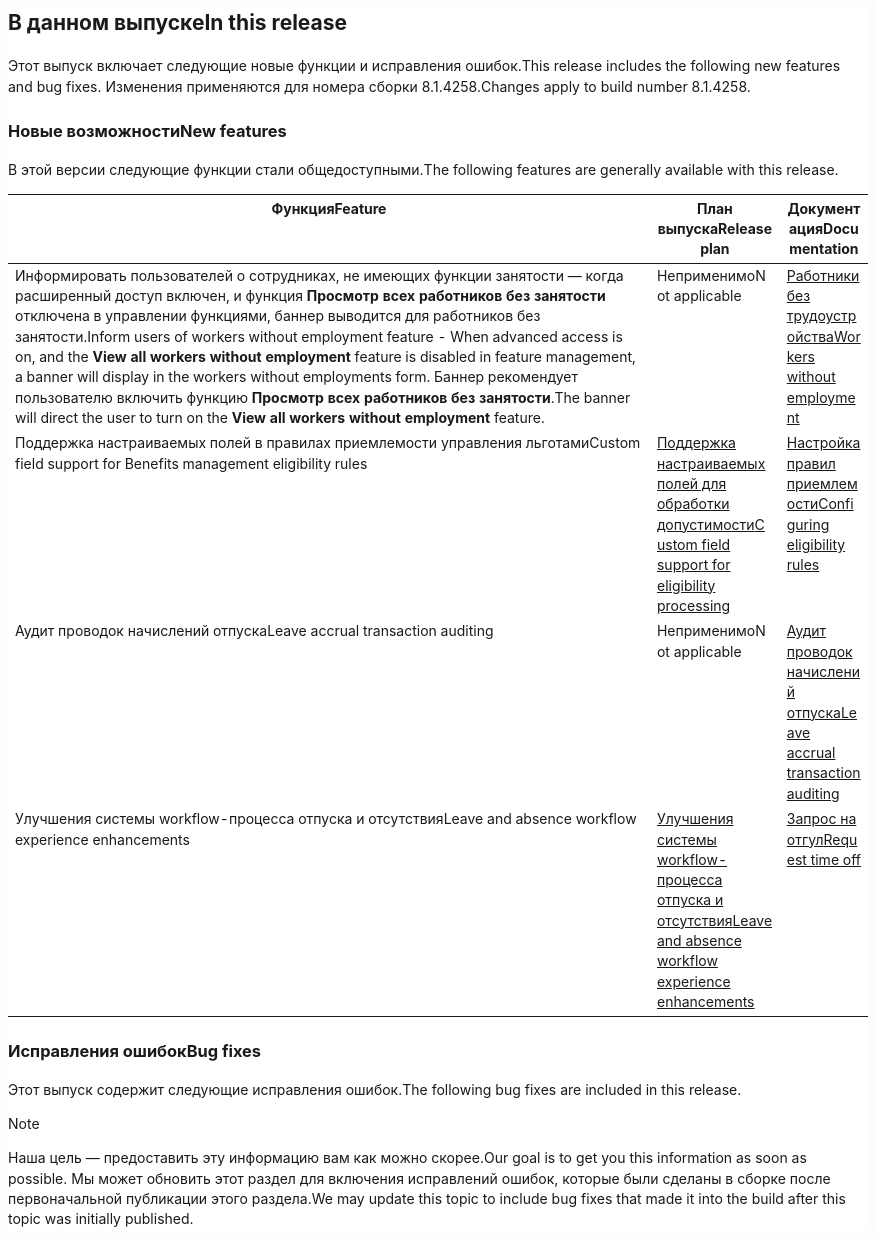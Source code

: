 ## <a name="in-this-release"></a><span data-ttu-id="d204b-107">В данном выпуске</span><span class="sxs-lookup"><span data-stu-id="d204b-107">In this release</span></span>

<span data-ttu-id="d204b-108">Этот выпуск включает следующие новые функции и исправления ошибок.</span><span class="sxs-lookup"><span data-stu-id="d204b-108">This release includes the following new features and bug fixes.</span></span> <span data-ttu-id="d204b-109">Изменения применяются для номера сборки 8.1.4258.</span><span class="sxs-lookup"><span data-stu-id="d204b-109">Changes apply to build number 8.1.4258.</span></span>

### <a name="new-features"></a><span data-ttu-id="d204b-110">Новые возможности</span><span class="sxs-lookup"><span data-stu-id="d204b-110">New features</span></span>

<span data-ttu-id="d204b-111">В этой версии следующие функции стали общедоступными.</span><span class="sxs-lookup"><span data-stu-id="d204b-111">The following features are generally available with this release.</span></span>

| <span data-ttu-id="d204b-112">Функция</span><span class="sxs-lookup"><span data-stu-id="d204b-112">Feature</span></span> | <span data-ttu-id="d204b-113">План выпуска</span><span class="sxs-lookup"><span data-stu-id="d204b-113">Release plan</span></span> | <span data-ttu-id="d204b-114">Документация</span><span class="sxs-lookup"><span data-stu-id="d204b-114">Documentation</span></span> |
| --- | --- | --- |
| <span data-ttu-id="d204b-115">Информировать пользователей о сотрудниках, не имеющих функции занятости — когда расширенный доступ включен, и функция **Просмотр всех работников без занятости** отключена в управлении функциями, баннер выводится для работников без занятости.</span><span class="sxs-lookup"><span data-stu-id="d204b-115">Inform users of workers without employment feature - When advanced access is on, and the **View all workers without employment** feature is disabled in feature management, a banner will display in the workers without employments form.</span></span> <span data-ttu-id="d204b-116">Баннер рекомендует пользователю включить функцию **Просмотр всех работников без занятости**.</span><span class="sxs-lookup"><span data-stu-id="d204b-116">The banner will direct the user to turn on the **View all workers without employment** feature.</span></span> | <span data-ttu-id="d204b-117">Неприменимо</span><span class="sxs-lookup"><span data-stu-id="d204b-117">Not applicable</span></span>| [<span data-ttu-id="d204b-118">Работники без трудоустройства</span><span class="sxs-lookup"><span data-stu-id="d204b-118">Workers without employment</span></span>](/dynamics365/human-resources/hr-personnel-workers-without-employment)|
| <span data-ttu-id="d204b-119">Поддержка настраиваемых полей в правилах приемлемости управления льготами</span><span class="sxs-lookup"><span data-stu-id="d204b-119">Custom field support for Benefits management eligibility rules</span></span> | [<span data-ttu-id="d204b-120">Поддержка настраиваемых полей для обработки допустимости</span><span class="sxs-lookup"><span data-stu-id="d204b-120">Custom field support for eligibility processing</span></span>](/dynamics365-release-plan/2021wave1/human-resources/dynamics365-human-resources/custom-field-support-eligibility-processing) |[<span data-ttu-id="d204b-121">Настройка правил приемлемости</span><span class="sxs-lookup"><span data-stu-id="d204b-121">Configuring eligibility rules</span></span>](/dynamics365/human-resources/hr-benefits-setup-eligibility-rules) |
| <span data-ttu-id="d204b-122">Аудит проводок начислений отпуска</span><span class="sxs-lookup"><span data-stu-id="d204b-122">Leave accrual transaction auditing</span></span> | <span data-ttu-id="d204b-123">Неприменимо</span><span class="sxs-lookup"><span data-stu-id="d204b-123">Not applicable</span></span> | [<span data-ttu-id="d204b-124">Аудит проводок начислений отпуска</span><span class="sxs-lookup"><span data-stu-id="d204b-124">Leave accrual transaction auditing</span></span>](hr-leave-and-absence-accrue.md#preview-leave-accrual-transaction-auditing)|
| <span data-ttu-id="d204b-125">Улучшения системы workflow-процесса отпуска и отсутствия</span><span class="sxs-lookup"><span data-stu-id="d204b-125">Leave and absence workflow experience enhancements</span></span> | [<span data-ttu-id="d204b-126">Улучшения системы workflow-процесса отпуска и отсутствия</span><span class="sxs-lookup"><span data-stu-id="d204b-126">Leave and absence workflow experience enhancements</span></span>](https://go.microsoft.com/fwlink/?linkid=2147528) | [<span data-ttu-id="d204b-127">Запрос на отгул</span><span class="sxs-lookup"><span data-stu-id="d204b-127">Request time off</span></span>](hr-employee-self-service-request-time-off.md)|

### <a name="bug-fixes"></a><span data-ttu-id="d204b-128">Исправления ошибок</span><span class="sxs-lookup"><span data-stu-id="d204b-128">Bug fixes</span></span>

<span data-ttu-id="d204b-129">Этот выпуск содержит следующие исправления ошибок.</span><span class="sxs-lookup"><span data-stu-id="d204b-129">The following bug fixes are included in this release.</span></span>

> [!NOTE]
> <span data-ttu-id="d204b-130">Наша цель — предоставить эту информацию вам как можно скорее.</span><span class="sxs-lookup"><span data-stu-id="d204b-130">Our goal is to get you this information as soon as possible.</span></span> <span data-ttu-id="d204b-131">Мы может обновить этот раздел для включения исправлений ошибок, которые были сделаны в сборке после первоначальной публикации этого раздела.</span><span class="sxs-lookup"><span data-stu-id="d204b-131">We may update this topic to include bug fixes that made it into the build after this topic was initially published.</span></span>
